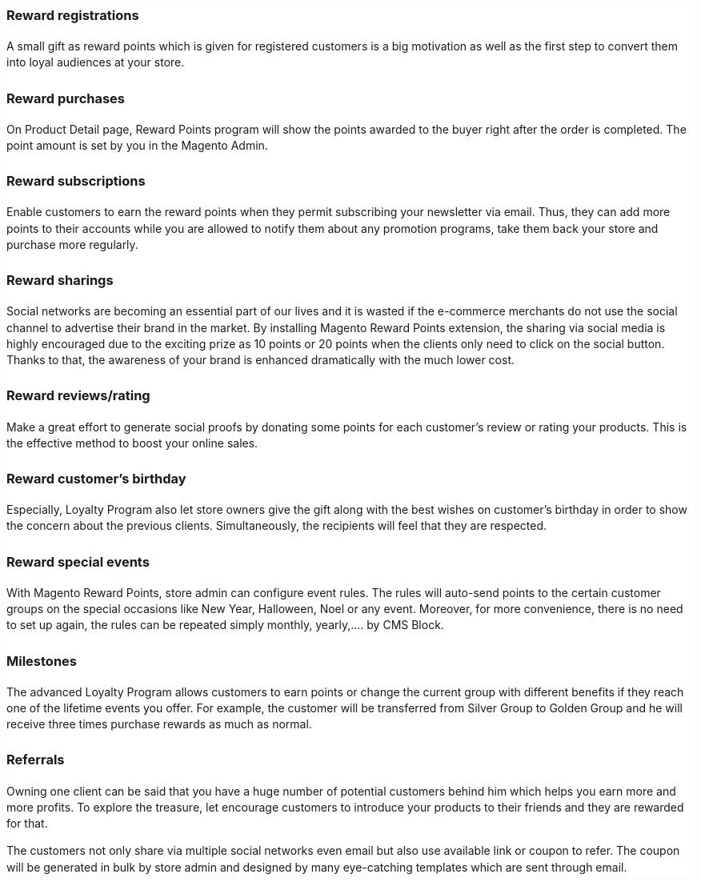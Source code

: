 ### Reward registrations

A small gift as reward points which is given for registered customers is a big motivation as well as the first step to convert them into loyal audiences at your store.

### Reward purchases
On Product Detail page, Reward Points program will show the points awarded to the buyer right after the order is completed. The point amount is set by you in the Magento Admin.

### Reward subscriptions
Enable customers to earn the reward points when they permit subscribing your newsletter via email. Thus, they can add more points to their accounts while you are allowed to notify them about any promotion programs, take them back your store and purchase more regularly. 

### Reward sharings
Social networks are becoming an essential part of our lives and it is wasted if the e-commerce merchants do not use the social channel to advertise their brand in the market. By installing Magento Reward Points extension, the sharing via social media is highly encouraged due to the exciting prize as 10 points or 20 points when the clients only need to click on the social button. Thanks to that, the awareness of your brand is enhanced dramatically with the much lower cost.

### Reward reviews/rating
Make a great effort to generate social proofs by donating some points for each customer’s review or rating your products. This is the effective method to boost your online sales.

### Reward customer’s birthday
Especially, Loyalty Program also let store owners give the gift along with the best wishes on customer’s birthday in order to show the concern about the previous clients. Simultaneously, the recipients will feel that they are respected.

### Reward special events
With Magento Reward Points, store admin can configure event rules. The rules will auto-send points to the certain customer groups on the special occasions like New Year, Halloween, Noel or any event. Moreover, for more convenience, there is no need to set up again, the rules can be repeated simply monthly, yearly,.... by CMS Block. 

### Milestones
The advanced Loyalty Program allows customers to earn points or change the current group with different benefits if they reach one of the lifetime events you offer. For example, the customer will be transferred from Silver Group to Golden Group and he will receive three times purchase rewards as much as normal. 

### Referrals 
Owning one client can be said that you have a huge number of potential customers behind him which helps you earn more and more profits. To explore the treasure, let encourage customers to introduce your products to their friends and they are rewarded for that.

The customers not only share via multiple social networks even email but also use available link or coupon to refer. The coupon will be generated in bulk by store admin and designed by many eye-catching templates which are sent through email.
